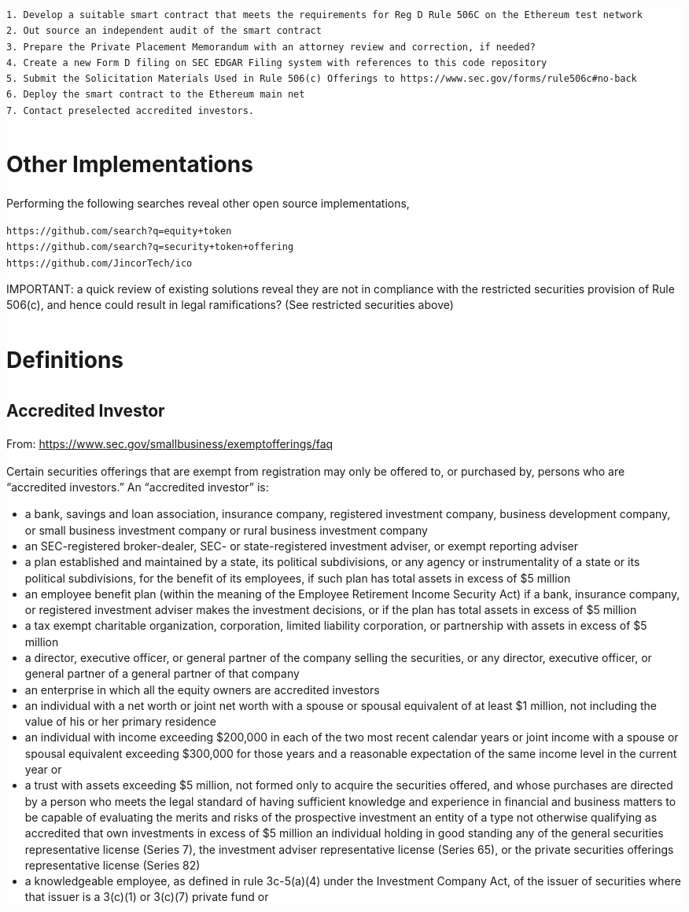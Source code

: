     1. Develop a suitable smart contract that meets the requirements for Reg D Rule 506C on the Ethereum test network
    2. Out source an independent audit of the smart contract
    3. Prepare the Private Placement Memorandum with an attorney review and correction, if needed?
    4. Create a new Form D filing on SEC EDGAR Filing system with references to this code repository
    5. Submit the Solicitation Materials Used in Rule 506(c) Offerings to https://www.sec.gov/forms/rule506c#no-back
    6. Deploy the smart contract to the Ethereum main net
    7. Contact preselected accredited investors.

# Other Implementations
Performing the following searches reveal other open source implementations,

    https://github.com/search?q=equity+token
    https://github.com/search?q=security+token+offering
    https://github.com/JincorTech/ico

IMPORTANT: a quick review of existing solutions reveal they are not in compliance with the restricted securities provision of Rule 506(c), and hence could result in legal ramifications? (See restricted securities above)

# Definitions
## Accredited Investor
From: https://www.sec.gov/smallbusiness/exemptofferings/faq

Certain securities offerings that are exempt from registration may only be offered to, or purchased by, persons who are “accredited investors.” An “accredited investor” is:

- a bank, savings and loan association, insurance company, registered investment company, business development company, or small business investment company or rural business investment company
- an SEC-registered broker-dealer, SEC- or state-registered investment adviser, or exempt reporting adviser
- a plan established and maintained by a state, its political subdivisions, or any agency or instrumentality of a state or its political subdivisions, for the benefit of its employees, if such plan has total assets in excess of $5 million
- an employee benefit plan (within the meaning of the Employee Retirement Income Security Act) if a bank, insurance company, or registered investment adviser makes the investment decisions, or if the plan has total assets in excess of $5 million
- a tax exempt charitable organization, corporation, limited liability corporation, or partnership with assets in excess of $5 million
- a director, executive officer, or general partner of the company selling the securities, or any director, executive officer, or general partner of a general partner of that company
- an enterprise in which all the equity owners are accredited investors
- an individual with a net worth or joint net worth with a spouse or spousal equivalent of at least $1 million, not including the value of his or her primary residence
- an individual with income exceeding $200,000 in each of the two most recent calendar years or joint income with a spouse or spousal equivalent exceeding $300,000 for those years and a reasonable expectation of the same income level in the current year or
- a trust with assets exceeding $5 million, not formed only to acquire the securities offered, and whose purchases are directed by a person who meets the legal standard of having sufficient knowledge and experience in financial and business matters to be capable of evaluating the merits and risks of the prospective investment
an entity of a type not otherwise qualifying as accredited that own investments in excess of $5 million
an individual holding in good standing any of the general securities representative license (Series 7), the investment adviser representative license (Series 65), or the private securities offerings representative license (Series 82)
- a knowledgeable employee, as defined in rule 3c-5(a)(4) under the Investment Company Act, of the issuer of securities where that issuer is a 3(c)(1) or 3(c)(7) private fund or